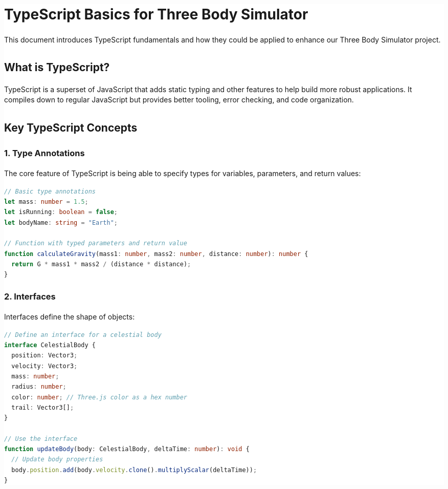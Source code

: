 # TypeScript Basics for Three Body Simulator

This document introduces TypeScript fundamentals and how they could be applied to enhance our Three Body Simulator project.

## What is TypeScript?

TypeScript is a superset of JavaScript that adds static typing and other features to help build more robust applications. It compiles down to regular JavaScript but provides better tooling, error checking, and code organization.

## Key TypeScript Concepts

### 1. Type Annotations

The core feature of TypeScript is being able to specify types for variables, parameters, and return values:

```typescript
// Basic type annotations
let mass: number = 1.5;
let isRunning: boolean = false;
let bodyName: string = "Earth";

// Function with typed parameters and return value
function calculateGravity(mass1: number, mass2: number, distance: number): number {
  return G * mass1 * mass2 / (distance * distance);
}
```

### 2. Interfaces

Interfaces define the shape of objects:

```typescript
// Define an interface for a celestial body
interface CelestialBody {
  position: Vector3;
  velocity: Vector3;
  mass: number;
  radius: number;
  color: number; // Three.js color as a hex number
  trail: Vector3[];
}

// Use the interface
function updateBody(body: CelestialBody, deltaTime: number): void {
  // Update body properties
  body.position.add(body.velocity.clone().multiplyScalar(deltaTime));
}
```
